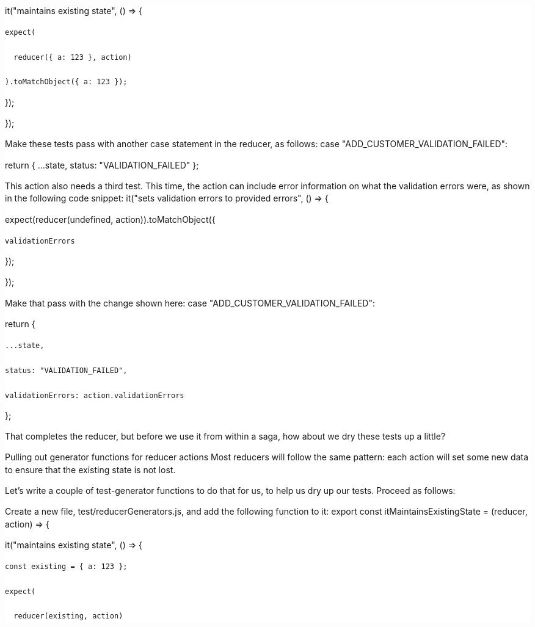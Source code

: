   it("maintains existing state", () => {

    expect(

      reducer({ a: 123 }, action)

    ).toMatchObject({ a: 123 });

  });

});

Make these tests pass with another case statement in the reducer, as follows:
case "ADD_CUSTOMER_VALIDATION_FAILED":

  return { ...state, status: "VALIDATION_FAILED" };

This action also needs a third test. This time, the action can include error information on what the validation errors were, as shown in the following code snippet:
it("sets validation errors to provided errors", () => {

  expect(reducer(undefined, action)).toMatchObject({

    validationErrors

  });

});

Make that pass with the change shown here:
case "ADD_CUSTOMER_VALIDATION_FAILED":

  return {

    ...state,

    status: "VALIDATION_FAILED",

    validationErrors: action.validationErrors

  };

That completes the reducer, but before we use it from within a saga, how about we dry these tests up a little?

Pulling out generator functions for reducer actions
Most reducers will follow the same pattern: each action will set some new data to ensure that the existing state is not lost.

Let’s write a couple of test-generator functions to do that for us, to help us dry up our tests. Proceed as follows:

Create a new file, test/reducerGenerators.js, and add the following function to it:
export const itMaintainsExistingState = (reducer, action) => {

  it("maintains existing state", () => {

    const existing = { a: 123 };

    expect(

      reducer(existing, action)
